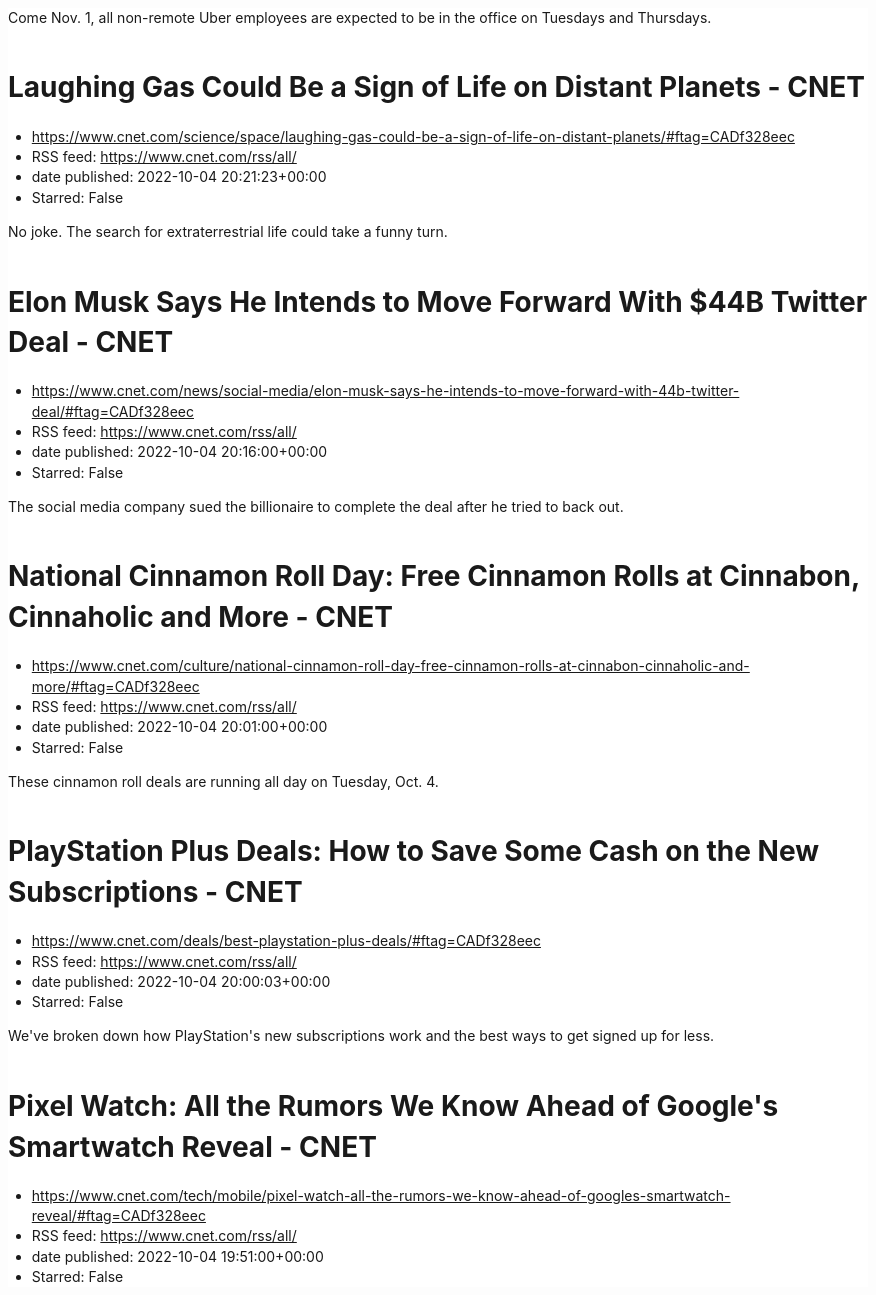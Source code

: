 Come Nov. 1, all non-remote Uber employees are expected to be in the office on Tuesdays and Thursdays.

# Laughing Gas Could Be a Sign of Life on Distant Planets     - CNET
 - https://www.cnet.com/science/space/laughing-gas-could-be-a-sign-of-life-on-distant-planets/#ftag=CADf328eec
 - RSS feed: https://www.cnet.com/rss/all/
 - date published: 2022-10-04 20:21:23+00:00
 - Starred: False

No joke. The search for extraterrestrial life could take a funny turn.

# Elon Musk Says He Intends to Move Forward With $44B Twitter Deal     - CNET
 - https://www.cnet.com/news/social-media/elon-musk-says-he-intends-to-move-forward-with-44b-twitter-deal/#ftag=CADf328eec
 - RSS feed: https://www.cnet.com/rss/all/
 - date published: 2022-10-04 20:16:00+00:00
 - Starred: False

The social media company sued the billionaire to complete the deal after he tried to back out.

# National Cinnamon Roll Day: Free Cinnamon Rolls at Cinnabon, Cinnaholic and More     - CNET
 - https://www.cnet.com/culture/national-cinnamon-roll-day-free-cinnamon-rolls-at-cinnabon-cinnaholic-and-more/#ftag=CADf328eec
 - RSS feed: https://www.cnet.com/rss/all/
 - date published: 2022-10-04 20:01:00+00:00
 - Starred: False

These cinnamon roll deals are running all day on Tuesday, Oct. 4.

# PlayStation Plus Deals: How to Save Some Cash on the New Subscriptions     - CNET
 - https://www.cnet.com/deals/best-playstation-plus-deals/#ftag=CADf328eec
 - RSS feed: https://www.cnet.com/rss/all/
 - date published: 2022-10-04 20:00:03+00:00
 - Starred: False

We've broken down how PlayStation's new subscriptions work and the best ways to get signed up for less.

# Pixel Watch: All the Rumors We Know Ahead of Google's Smartwatch Reveal     - CNET
 - https://www.cnet.com/tech/mobile/pixel-watch-all-the-rumors-we-know-ahead-of-googles-smartwatch-reveal/#ftag=CADf328eec
 - RSS feed: https://www.cnet.com/rss/all/
 - date published: 2022-10-04 19:51:00+00:00
 - Starred: False
